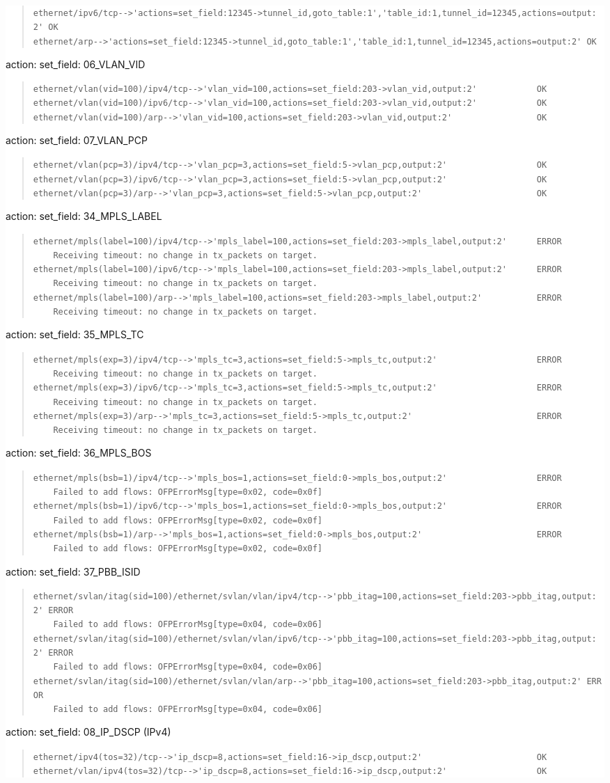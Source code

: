 >     ethernet/ipv6/tcp-->'actions=set_field:12345->tunnel_id,goto_table:1','table_id:1,tunnel_id=12345,actions=output:2' OK
>     ethernet/arp-->'actions=set_field:12345->tunnel_id,goto_table:1','table_id:1,tunnel_id=12345,actions=output:2' OK
<a name="cbb7ad4ba4f1c1f3dabc03ae2f07c663">action: set_field: 06_VLAN_VID</a>
>     ethernet/vlan(vid=100)/ipv4/tcp-->'vlan_vid=100,actions=set_field:203->vlan_vid,output:2'            OK
>     ethernet/vlan(vid=100)/ipv6/tcp-->'vlan_vid=100,actions=set_field:203->vlan_vid,output:2'            OK
>     ethernet/vlan(vid=100)/arp-->'vlan_vid=100,actions=set_field:203->vlan_vid,output:2'                 OK
<a name="4aac2024fdbed94a15211163ccb7b2d0">action: set_field: 07_VLAN_PCP</a>
>     ethernet/vlan(pcp=3)/ipv4/tcp-->'vlan_pcp=3,actions=set_field:5->vlan_pcp,output:2'                  OK
>     ethernet/vlan(pcp=3)/ipv6/tcp-->'vlan_pcp=3,actions=set_field:5->vlan_pcp,output:2'                  OK
>     ethernet/vlan(pcp=3)/arp-->'vlan_pcp=3,actions=set_field:5->vlan_pcp,output:2'                       OK
<a name="206060d03aae06223b957a9540c9bfe4">action: set_field: 34_MPLS_LABEL</a>
>     ethernet/mpls(label=100)/ipv4/tcp-->'mpls_label=100,actions=set_field:203->mpls_label,output:2'      ERROR
>         Receiving timeout: no change in tx_packets on target.
>     ethernet/mpls(label=100)/ipv6/tcp-->'mpls_label=100,actions=set_field:203->mpls_label,output:2'      ERROR
>         Receiving timeout: no change in tx_packets on target.
>     ethernet/mpls(label=100)/arp-->'mpls_label=100,actions=set_field:203->mpls_label,output:2'           ERROR
>         Receiving timeout: no change in tx_packets on target.
<a name="a5dc6ce9e4c50889a73b16c89210662e">action: set_field: 35_MPLS_TC</a>
>     ethernet/mpls(exp=3)/ipv4/tcp-->'mpls_tc=3,actions=set_field:5->mpls_tc,output:2'                    ERROR
>         Receiving timeout: no change in tx_packets on target.
>     ethernet/mpls(exp=3)/ipv6/tcp-->'mpls_tc=3,actions=set_field:5->mpls_tc,output:2'                    ERROR
>         Receiving timeout: no change in tx_packets on target.
>     ethernet/mpls(exp=3)/arp-->'mpls_tc=3,actions=set_field:5->mpls_tc,output:2'                         ERROR
>         Receiving timeout: no change in tx_packets on target.
<a name="31c5b339b919852ded458ea547ef8696">action: set_field: 36_MPLS_BOS</a>
>     ethernet/mpls(bsb=1)/ipv4/tcp-->'mpls_bos=1,actions=set_field:0->mpls_bos,output:2'                  ERROR
>         Failed to add flows: OFPErrorMsg[type=0x02, code=0x0f]
>     ethernet/mpls(bsb=1)/ipv6/tcp-->'mpls_bos=1,actions=set_field:0->mpls_bos,output:2'                  ERROR
>         Failed to add flows: OFPErrorMsg[type=0x02, code=0x0f]
>     ethernet/mpls(bsb=1)/arp-->'mpls_bos=1,actions=set_field:0->mpls_bos,output:2'                       ERROR
>         Failed to add flows: OFPErrorMsg[type=0x02, code=0x0f]
<a name="9e9826295e4fcce4158b54ff2f2ce35d">action: set_field: 37_PBB_ISID</a>
>     ethernet/svlan/itag(sid=100)/ethernet/svlan/vlan/ipv4/tcp-->'pbb_itag=100,actions=set_field:203->pbb_itag,output:2' ERROR
>         Failed to add flows: OFPErrorMsg[type=0x04, code=0x06]
>     ethernet/svlan/itag(sid=100)/ethernet/svlan/vlan/ipv6/tcp-->'pbb_itag=100,actions=set_field:203->pbb_itag,output:2' ERROR
>         Failed to add flows: OFPErrorMsg[type=0x04, code=0x06]
>     ethernet/svlan/itag(sid=100)/ethernet/svlan/vlan/arp-->'pbb_itag=100,actions=set_field:203->pbb_itag,output:2' ERROR
>         Failed to add flows: OFPErrorMsg[type=0x04, code=0x06]
<a name="ce97749e537c30572fe41bc5f97f525c">action: set_field: 08_IP_DSCP (IPv4)</a>
>     ethernet/ipv4(tos=32)/tcp-->'ip_dscp=8,actions=set_field:16->ip_dscp,output:2'                       OK
>     ethernet/vlan/ipv4(tos=32)/tcp-->'ip_dscp=8,actions=set_field:16->ip_dscp,output:2'                  OK